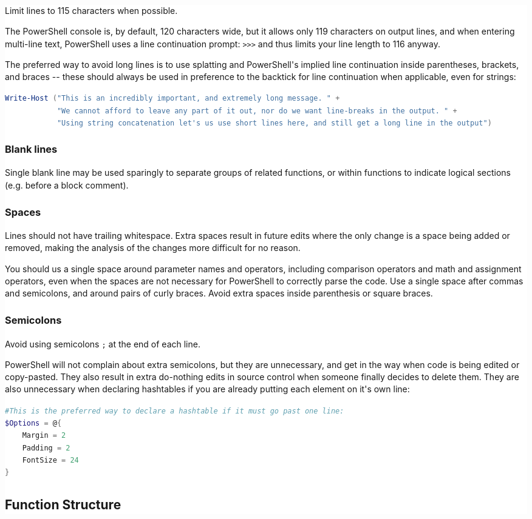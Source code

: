 Limit lines to 115 characters when possible.

The PowerShell console is, by default, 120 characters wide, but it allows only 119 characters on output lines, and when entering multi-line text, PowerShell uses a line continuation prompt: ``>>>`` and thus limits your line length to 116 anyway.

The preferred way to avoid long lines is to use splatting and PowerShell's implied line continuation inside parentheses, brackets, and braces -- these should always be used in preference to the backtick for line continuation when applicable, even for strings:

```powershell
Write-Host ("This is an incredibly important, and extremely long message. " +
            "We cannot afford to leave any part of it out, nor do we want line-breaks in the output. " +
            "Using string concatenation let's us use short lines here, and still get a long line in the output")
```

### Blank lines

Single blank line may be used sparingly to separate groups of related functions, or within functions to indicate logical sections (e.g. before a block comment).

### Spaces

Lines should not have trailing whitespace. Extra spaces result in future edits where the only change is a space being added or removed, making the analysis of the changes more difficult for no reason.

You should us a single space around parameter names and operators, including comparison operators and math and assignment operators, even when the spaces are not necessary for PowerShell to correctly parse the code.
Use a single space after commas and semicolons, and around pairs of curly braces.
Avoid extra spaces inside parenthesis or square braces.

### Semicolons

Avoid using semicolons `;` at the end of each line.

PowerShell will not complain about extra semicolons, but they are unnecessary, and get in the way when code is being edited or copy-pasted. They also result in extra do-nothing edits in source control when someone finally decides to delete them.
They are also unnecessary when declaring hashtables if you are already putting each element on it's own line:

```powershell
#This is the preferred way to declare a hashtable if it must go past one line:
$Options = @{
    Margin = 2
    Padding = 2
    FontSize = 24
}
```

## Function Structure
